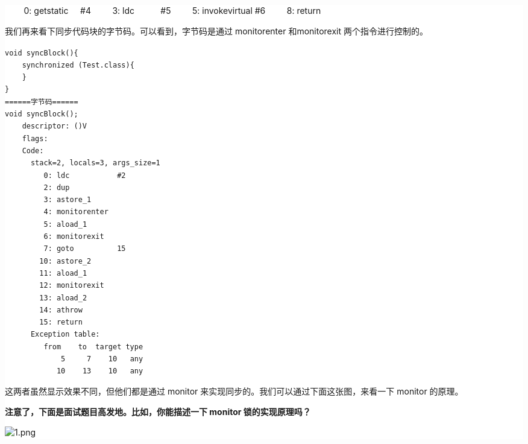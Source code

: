  &nbsp; &nbsp; &nbsp; &nbsp; <span class="hljs-number">0</span>: getstatic &nbsp; &nbsp; #<span class="hljs-number">4</span>
 &nbsp; &nbsp; &nbsp; &nbsp; <span class="hljs-number">3</span>: ldc &nbsp; &nbsp; &nbsp; &nbsp; &nbsp; #<span class="hljs-number">5</span>
 &nbsp; &nbsp; &nbsp; &nbsp; <span class="hljs-number">5</span>: invokevirtual #<span class="hljs-number">6</span>
 &nbsp; &nbsp; &nbsp; &nbsp; <span class="hljs-number">8</span>: <span class="hljs-keyword">return</span>
</code></pre>
<p data-nodeid="196627">我们再来看下同步代码块的字节码。可以看到，字节码是通过 monitorenter 和monitorexit 两个指令进行控制的。</p>
<pre class="lang-dart" data-nodeid="196628"><code data-language="dart"><span class="hljs-keyword">void</span> syncBlock(){
 &nbsp; &nbsp;synchronized (Test.<span class="hljs-keyword">class</span>){
 &nbsp;  }
}
======字节码======
<span class="hljs-keyword">void</span> syncBlock();
 &nbsp; &nbsp;descriptor: ()V
 &nbsp; &nbsp;flags:
 &nbsp; &nbsp;Code:
 &nbsp; &nbsp; &nbsp;stack=<span class="hljs-number">2</span>, locals=<span class="hljs-number">3</span>, args_size=<span class="hljs-number">1</span>
 &nbsp; &nbsp; &nbsp; &nbsp; <span class="hljs-number">0</span>: ldc &nbsp; &nbsp; &nbsp; &nbsp; &nbsp; #<span class="hljs-number">2</span> 
 &nbsp; &nbsp; &nbsp; &nbsp; <span class="hljs-number">2</span>: dup
 &nbsp; &nbsp; &nbsp; &nbsp; <span class="hljs-number">3</span>: astore_1
 &nbsp; &nbsp; &nbsp; &nbsp; <span class="hljs-number">4</span>: monitorenter
 &nbsp; &nbsp; &nbsp; &nbsp; <span class="hljs-number">5</span>: aload_1
 &nbsp; &nbsp; &nbsp; &nbsp; <span class="hljs-number">6</span>: monitorexit
 &nbsp; &nbsp; &nbsp; &nbsp; <span class="hljs-number">7</span>: goto &nbsp; &nbsp; &nbsp; &nbsp; &nbsp;<span class="hljs-number">15</span>
 &nbsp; &nbsp; &nbsp; &nbsp;<span class="hljs-number">10</span>: astore_2
 &nbsp; &nbsp; &nbsp; &nbsp;<span class="hljs-number">11</span>: aload_1
 &nbsp; &nbsp; &nbsp; &nbsp;<span class="hljs-number">12</span>: monitorexit
 &nbsp; &nbsp; &nbsp; &nbsp;<span class="hljs-number">13</span>: aload_2
 &nbsp; &nbsp; &nbsp; &nbsp;<span class="hljs-number">14</span>: athrow
 &nbsp; &nbsp; &nbsp; &nbsp;<span class="hljs-number">15</span>: <span class="hljs-keyword">return</span>
 &nbsp; &nbsp; &nbsp;Exception table:
 &nbsp; &nbsp; &nbsp; &nbsp; from &nbsp; &nbsp;to &nbsp;target type
 &nbsp; &nbsp; &nbsp; &nbsp; &nbsp; &nbsp; <span class="hljs-number">5</span> &nbsp; &nbsp; <span class="hljs-number">7</span> &nbsp; &nbsp;<span class="hljs-number">10</span> &nbsp; any
 &nbsp; &nbsp; &nbsp; &nbsp; &nbsp; &nbsp;<span class="hljs-number">10</span> &nbsp; &nbsp;<span class="hljs-number">13</span> &nbsp; &nbsp;<span class="hljs-number">10</span> &nbsp; any
</code></pre>
<p data-nodeid="196629">这两者虽然显示效果不同，但他们都是通过 monitor 来实现同步的。我们可以通过下面这张图，来看一下 monitor 的原理。</p>
<p data-nodeid="197586"><strong data-nodeid="197591">注意了，下面是面试题目高发地。比如，你能描述一下 monitor 锁的实现原理吗？</strong></p>
<p data-nodeid="198577"><img src="https://s0.lgstatic.com/i/image/M00/45/E9/CgqCHl9Dl-mAHYlWAACjjjqUdwE492.png" alt="1.png" data-nodeid="198580"></p>

